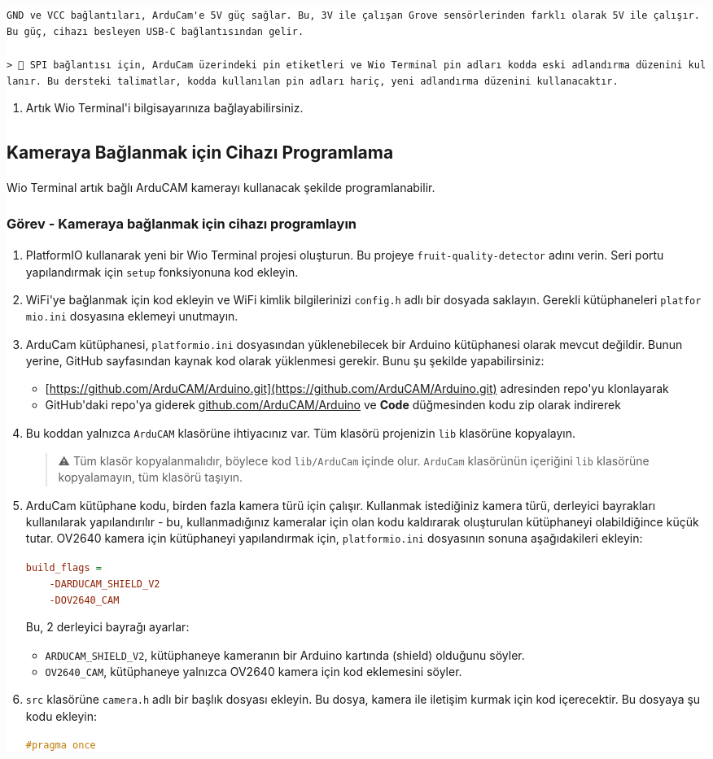     GND ve VCC bağlantıları, ArduCam'e 5V güç sağlar. Bu, 3V ile çalışan Grove sensörlerinden farklı olarak 5V ile çalışır. Bu güç, cihazı besleyen USB-C bağlantısından gelir.

    > 💁 SPI bağlantısı için, ArduCam üzerindeki pin etiketleri ve Wio Terminal pin adları kodda eski adlandırma düzenini kullanır. Bu dersteki talimatlar, kodda kullanılan pin adları hariç, yeni adlandırma düzenini kullanacaktır.

1. Artık Wio Terminal'i bilgisayarınıza bağlayabilirsiniz.

## Kameraya Bağlanmak için Cihazı Programlama

Wio Terminal artık bağlı ArduCAM kamerayı kullanacak şekilde programlanabilir.

### Görev - Kameraya bağlanmak için cihazı programlayın

1. PlatformIO kullanarak yeni bir Wio Terminal projesi oluşturun. Bu projeye `fruit-quality-detector` adını verin. Seri portu yapılandırmak için `setup` fonksiyonuna kod ekleyin.

1. WiFi'ye bağlanmak için kod ekleyin ve WiFi kimlik bilgilerinizi `config.h` adlı bir dosyada saklayın. Gerekli kütüphaneleri `platformio.ini` dosyasına eklemeyi unutmayın.

1. ArduCam kütüphanesi, `platformio.ini` dosyasından yüklenebilecek bir Arduino kütüphanesi olarak mevcut değildir. Bunun yerine, GitHub sayfasından kaynak kod olarak yüklenmesi gerekir. Bunu şu şekilde yapabilirsiniz:

    * [https://github.com/ArduCAM/Arduino.git](https://github.com/ArduCAM/Arduino.git) adresinden repo'yu klonlayarak
    * GitHub'daki repo'ya giderek [github.com/ArduCAM/Arduino](https://github.com/ArduCAM/Arduino) ve **Code** düğmesinden kodu zip olarak indirerek

1. Bu koddan yalnızca `ArduCAM` klasörüne ihtiyacınız var. Tüm klasörü projenizin `lib` klasörüne kopyalayın.

    > ⚠️ Tüm klasör kopyalanmalıdır, böylece kod `lib/ArduCam` içinde olur. `ArduCam` klasörünün içeriğini `lib` klasörüne kopyalamayın, tüm klasörü taşıyın.

1. ArduCam kütüphane kodu, birden fazla kamera türü için çalışır. Kullanmak istediğiniz kamera türü, derleyici bayrakları kullanılarak yapılandırılır - bu, kullanmadığınız kameralar için olan kodu kaldırarak oluşturulan kütüphaneyi olabildiğince küçük tutar. OV2640 kamera için kütüphaneyi yapılandırmak için, `platformio.ini` dosyasının sonuna aşağıdakileri ekleyin:

    ```ini
    build_flags =
        -DARDUCAM_SHIELD_V2
        -DOV2640_CAM
    ```

    Bu, 2 derleyici bayrağı ayarlar:

      * `ARDUCAM_SHIELD_V2`, kütüphaneye kameranın bir Arduino kartında (shield) olduğunu söyler.
      * `OV2640_CAM`, kütüphaneye yalnızca OV2640 kamera için kod eklemesini söyler.

1. `src` klasörüne `camera.h` adlı bir başlık dosyası ekleyin. Bu dosya, kamera ile iletişim kurmak için kod içerecektir. Bu dosyaya şu kodu ekleyin:

    ```cpp
    #pragma once
    